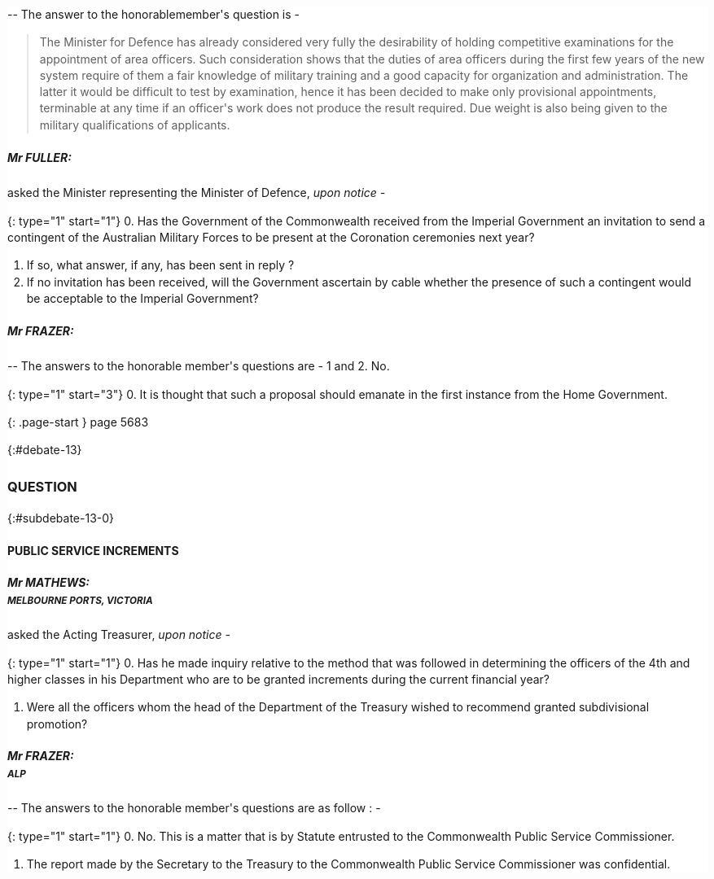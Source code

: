 -- The answer to the honorablemember's question is - 

  >The Minister for Defence has already considered very fully the desirability of holding competitive examinations for the appointment of area officers. Such consideration shows that the duties of area officers during the first few years of the new system require of them a fair knowledge of military training and a good capacity for organization and administration. The latter it would be difficult to test by examination, hence it has been decided to make only provisional appointments, terminable at any time if an officer's work does not produce the result required. Due weight is also being given to the military qualifications of applicants. 

##### Mr FULLER:

asked the Minister representing the Minister of Defence,  *upon notice -* 

{: type="1" start="1"}
0. Has the Government of the Commonwealth received from the Imperial Government an invitation to send a contingent of the Australian Military Forces to be present at the Coronation ceremonies next year? 
1. If so, what answer, if any, has been sent in reply ? 
2. If no invitation has been received, will the Government ascertain by cable whether the presence of such a contingent would be acceptable to the Imperial Government? 

##### Mr FRAZER:

-- The answers to the honorable member's questions are -  1 and 2. No. 

{: type="1" start="3"}
0. It is thought that such a proposal should emanate in the first instance from the Home Government. 

{: .page-start }
page 5683

{:#debate-13}
### QUESTION

{:#subdebate-13-0}
#### PUBLIC SERVICE INCREMENTS

##### Mr MATHEWS:<br><small class="text-muted">MELBOURNE PORTS, VICTORIA</small>

asked the Acting Treasurer,  *upon notice -* 

{: type="1" start="1"}
0. Has he made inquiry relative to the method that was followed in determining the officers of the 4th and higher classes in his Department who are to be granted increments during the current financial year? 
1. Were all the officers whom the head of the Department of the Treasury wished to recommend granted subdivisional promotion? 

##### Mr FRAZER:<br><small class="text-muted">ALP</small>

-- The answers to the honorable member's questions are as follow :  - 

{: type="1" start="1"}
0. No. This is a matter that is by Statute entrusted to the Commonwealth Public Service Commissioner. 
1. The report made by the Secretary to the Treasury to the Commonwealth Public Service Commissioner was confidential. 
